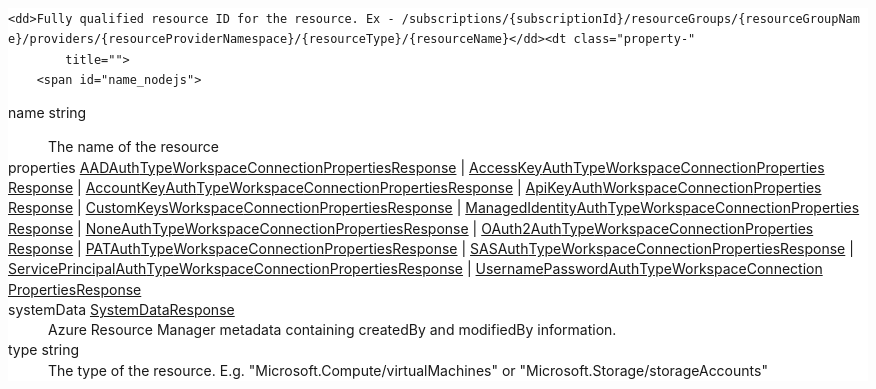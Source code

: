     <dd>Fully qualified resource ID for the resource. Ex - /subscriptions/{subscriptionId}/resourceGroups/{resourceGroupName}/providers/{resourceProviderNamespace}/{resourceType}/{resourceName}</dd><dt class="property-"
            title="">
        <span id="name_nodejs">
<a data-swiftype-name="resource-property" data-swiftype-type="text" href="#name_nodejs" style="color: inherit; text-decoration: inherit;">name</a>
</span>
        <span class="property-indicator"></span>
        <span class="property-type">string</span>
    </dt>
    <dd>The name of the resource</dd><dt class="property-"
            title="">
        <span id="properties_nodejs">
<a data-swiftype-name="resource-property" data-swiftype-type="text" href="#properties_nodejs" style="color: inherit; text-decoration: inherit;">properties</a>
</span>
        <span class="property-indicator"></span>
        <span class="property-type"><a href="#aadauthtypeworkspaceconnectionpropertiesresponse">AADAuth<wbr>Type<wbr>Workspace<wbr>Connection<wbr>Properties<wbr>Response</a> | <a href="#accesskeyauthtypeworkspaceconnectionpropertiesresponse">Access<wbr>Key<wbr>Auth<wbr>Type<wbr>Workspace<wbr>Connection<wbr>Properties<wbr>Response</a> | <a href="#accountkeyauthtypeworkspaceconnectionpropertiesresponse">Account<wbr>Key<wbr>Auth<wbr>Type<wbr>Workspace<wbr>Connection<wbr>Properties<wbr>Response</a> | <a href="#apikeyauthworkspaceconnectionpropertiesresponse">Api<wbr>Key<wbr>Auth<wbr>Workspace<wbr>Connection<wbr>Properties<wbr>Response</a> | <a href="#customkeysworkspaceconnectionpropertiesresponse">Custom<wbr>Keys<wbr>Workspace<wbr>Connection<wbr>Properties<wbr>Response</a> | <a href="#managedidentityauthtypeworkspaceconnectionpropertiesresponse">Managed<wbr>Identity<wbr>Auth<wbr>Type<wbr>Workspace<wbr>Connection<wbr>Properties<wbr>Response</a> | <a href="#noneauthtypeworkspaceconnectionpropertiesresponse">None<wbr>Auth<wbr>Type<wbr>Workspace<wbr>Connection<wbr>Properties<wbr>Response</a> | <a href="#oauth2authtypeworkspaceconnectionpropertiesresponse">OAuth2Auth<wbr>Type<wbr>Workspace<wbr>Connection<wbr>Properties<wbr>Response</a> | <a href="#patauthtypeworkspaceconnectionpropertiesresponse">PATAuth<wbr>Type<wbr>Workspace<wbr>Connection<wbr>Properties<wbr>Response</a> | <a href="#sasauthtypeworkspaceconnectionpropertiesresponse">SASAuth<wbr>Type<wbr>Workspace<wbr>Connection<wbr>Properties<wbr>Response</a> | <a href="#serviceprincipalauthtypeworkspaceconnectionpropertiesresponse">Service<wbr>Principal<wbr>Auth<wbr>Type<wbr>Workspace<wbr>Connection<wbr>Properties<wbr>Response</a> | <a href="#usernamepasswordauthtypeworkspaceconnectionpropertiesresponse">Username<wbr>Password<wbr>Auth<wbr>Type<wbr>Workspace<wbr>Connection<wbr>Properties<wbr>Response</a></span>
    </dt>
    <dd></dd><dt class="property-"
            title="">
        <span id="systemdata_nodejs">
<a data-swiftype-name="resource-property" data-swiftype-type="text" href="#systemdata_nodejs" style="color: inherit; text-decoration: inherit;">system<wbr>Data</a>
</span>
        <span class="property-indicator"></span>
        <span class="property-type"><a href="#systemdataresponse">System<wbr>Data<wbr>Response</a></span>
    </dt>
    <dd>Azure Resource Manager metadata containing createdBy and modifiedBy information.</dd><dt class="property-"
            title="">
        <span id="type_nodejs">
<a data-swiftype-name="resource-property" data-swiftype-type="text" href="#type_nodejs" style="color: inherit; text-decoration: inherit;">type</a>
</span>
        <span class="property-indicator"></span>
        <span class="property-type">string</span>
    </dt>
    <dd>The type of the resource. E.g. &quot;Microsoft.Compute/virtualMachines&quot; or &quot;Microsoft.Storage/storageAccounts&quot;</dd></dl>
</pulumi-choosable>
</div>
